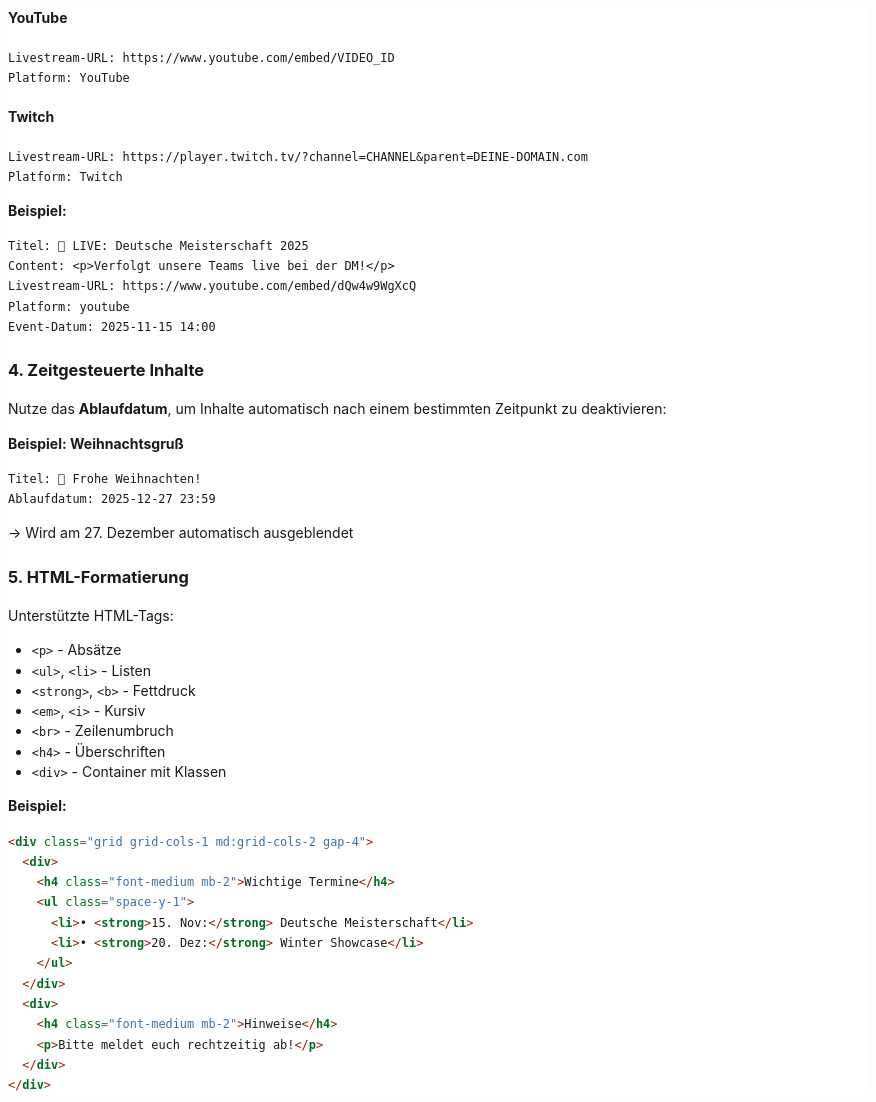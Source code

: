 #### YouTube
```
Livestream-URL: https://www.youtube.com/embed/VIDEO_ID
Platform: YouTube
```

#### Twitch
```
Livestream-URL: https://player.twitch.tv/?channel=CHANNEL&parent=DEINE-DOMAIN.com
Platform: Twitch
```

**Beispiel:**
```
Titel: 🔴 LIVE: Deutsche Meisterschaft 2025
Content: <p>Verfolgt unsere Teams live bei der DM!</p>
Livestream-URL: https://www.youtube.com/embed/dQw4w9WgXcQ
Platform: youtube
Event-Datum: 2025-11-15 14:00
```

### 4. Zeitgesteuerte Inhalte

Nutze das **Ablaufdatum**, um Inhalte automatisch nach einem bestimmten Zeitpunkt zu deaktivieren:

**Beispiel: Weihnachtsgruß**
```
Titel: 🎄 Frohe Weihnachten!
Ablaufdatum: 2025-12-27 23:59
```
→ Wird am 27. Dezember automatisch ausgeblendet

### 5. HTML-Formatierung

Unterstützte HTML-Tags:
- `<p>` - Absätze
- `<ul>`, `<li>` - Listen
- `<strong>`, `<b>` - Fettdruck
- `<em>`, `<i>` - Kursiv
- `<br>` - Zeilenumbruch
- `<h4>` - Überschriften
- `<div>` - Container mit Klassen

**Beispiel:**
```html
<div class="grid grid-cols-1 md:grid-cols-2 gap-4">
  <div>
    <h4 class="font-medium mb-2">Wichtige Termine</h4>
    <ul class="space-y-1">
      <li>• <strong>15. Nov:</strong> Deutsche Meisterschaft</li>
      <li>• <strong>20. Dez:</strong> Winter Showcase</li>
    </ul>
  </div>
  <div>
    <h4 class="font-medium mb-2">Hinweise</h4>
    <p>Bitte meldet euch rechtzeitig ab!</p>
  </div>
</div>
```

